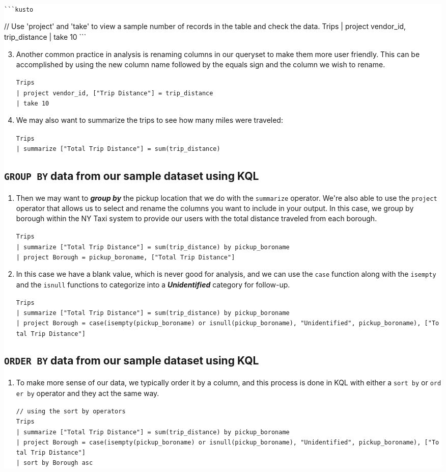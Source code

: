     ```kusto
   // Use 'project' and 'take' to view a sample number of records in the table and check the data.
   Trips 
   | project vendor_id, trip_distance
   | take 10
    ```

3. Another common practice in analysis is renaming columns in our queryset to make them more user friendly. This can be accomplished by using the new column name followed by the equals sign and the column we wish to rename.

    ```kusto
   Trips 
   | project vendor_id, ["Trip Distance"] = trip_distance
   | take 10
    ```

4. We may also want to summarize the trips to see how many miles were traveled:

    ```kusto
   Trips
   | summarize ["Total Trip Distance"] = sum(trip_distance)
    ```
    
## ```GROUP BY``` data from our sample dataset using KQL

1. Then we may want to ***group by*** the pickup location that we do with the ```summarize``` operator. We're also able to use the ```project``` operator that allows us to select and rename the columns you want to include in your output. In this case, we group by borough within the NY Taxi system to provide our users with the total distance traveled from each borough.

    ```kusto
   Trips
   | summarize ["Total Trip Distance"] = sum(trip_distance) by pickup_boroname
   | project Borough = pickup_boroname, ["Total Trip Distance"]
    ```

2. In this case we have a blank value, which is never good for analysis, and we can use the ```case``` function along with the ```isempty``` and the ```isnull``` functions to categorize into a ***Unidentified*** category for follow-up.

    ```kusto
   Trips
   | summarize ["Total Trip Distance"] = sum(trip_distance) by pickup_boroname
   | project Borough = case(isempty(pickup_boroname) or isnull(pickup_boroname), "Unidentified", pickup_boroname), ["Total Trip Distance"]
   ```
    
## ```ORDER BY``` data from our sample dataset using KQL

1. To make more sense of our data, we typically order it by a column, and this process is done in KQL with either a ```sort by``` or ```order by``` operator and they act the same way.
 
    ```kusto
   // using the sort by operators
   Trips
   | summarize ["Total Trip Distance"] = sum(trip_distance) by pickup_boroname
   | project Borough = case(isempty(pickup_boroname) or isnull(pickup_boroname), "Unidentified", pickup_boroname), ["Total Trip Distance"]
   | sort by Borough asc 

   ```